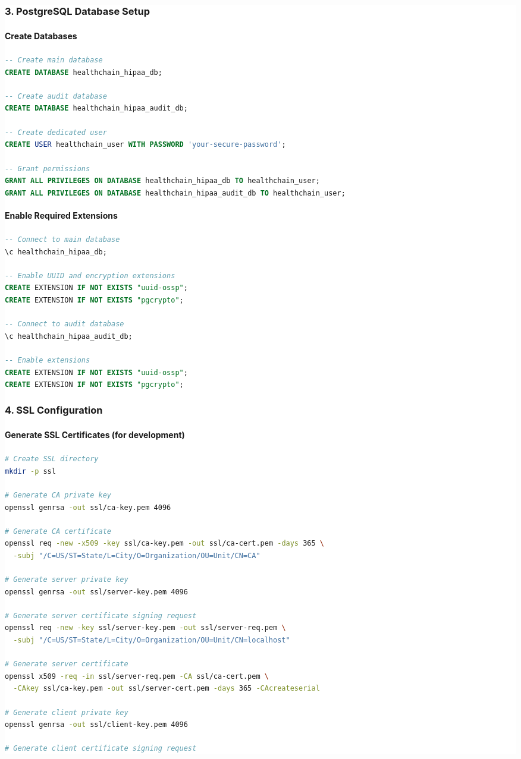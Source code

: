 ### 3. PostgreSQL Database Setup

#### Create Databases
```sql
-- Create main database
CREATE DATABASE healthchain_hipaa_db;

-- Create audit database
CREATE DATABASE healthchain_hipaa_audit_db;

-- Create dedicated user
CREATE USER healthchain_user WITH PASSWORD 'your-secure-password';

-- Grant permissions
GRANT ALL PRIVILEGES ON DATABASE healthchain_hipaa_db TO healthchain_user;
GRANT ALL PRIVILEGES ON DATABASE healthchain_hipaa_audit_db TO healthchain_user;
```

#### Enable Required Extensions
```sql
-- Connect to main database
\c healthchain_hipaa_db;

-- Enable UUID and encryption extensions
CREATE EXTENSION IF NOT EXISTS "uuid-ossp";
CREATE EXTENSION IF NOT EXISTS "pgcrypto";

-- Connect to audit database
\c healthchain_hipaa_audit_db;

-- Enable extensions
CREATE EXTENSION IF NOT EXISTS "uuid-ossp";
CREATE EXTENSION IF NOT EXISTS "pgcrypto";
```

### 4. SSL Configuration

#### Generate SSL Certificates (for development)
```bash
# Create SSL directory
mkdir -p ssl

# Generate CA private key
openssl genrsa -out ssl/ca-key.pem 4096

# Generate CA certificate
openssl req -new -x509 -key ssl/ca-key.pem -out ssl/ca-cert.pem -days 365 \
  -subj "/C=US/ST=State/L=City/O=Organization/OU=Unit/CN=CA"

# Generate server private key
openssl genrsa -out ssl/server-key.pem 4096

# Generate server certificate signing request
openssl req -new -key ssl/server-key.pem -out ssl/server-req.pem \
  -subj "/C=US/ST=State/L=City/O=Organization/OU=Unit/CN=localhost"

# Generate server certificate
openssl x509 -req -in ssl/server-req.pem -CA ssl/ca-cert.pem \
  -CAkey ssl/ca-key.pem -out ssl/server-cert.pem -days 365 -CAcreateserial

# Generate client private key
openssl genrsa -out ssl/client-key.pem 4096

# Generate client certificate signing request
```